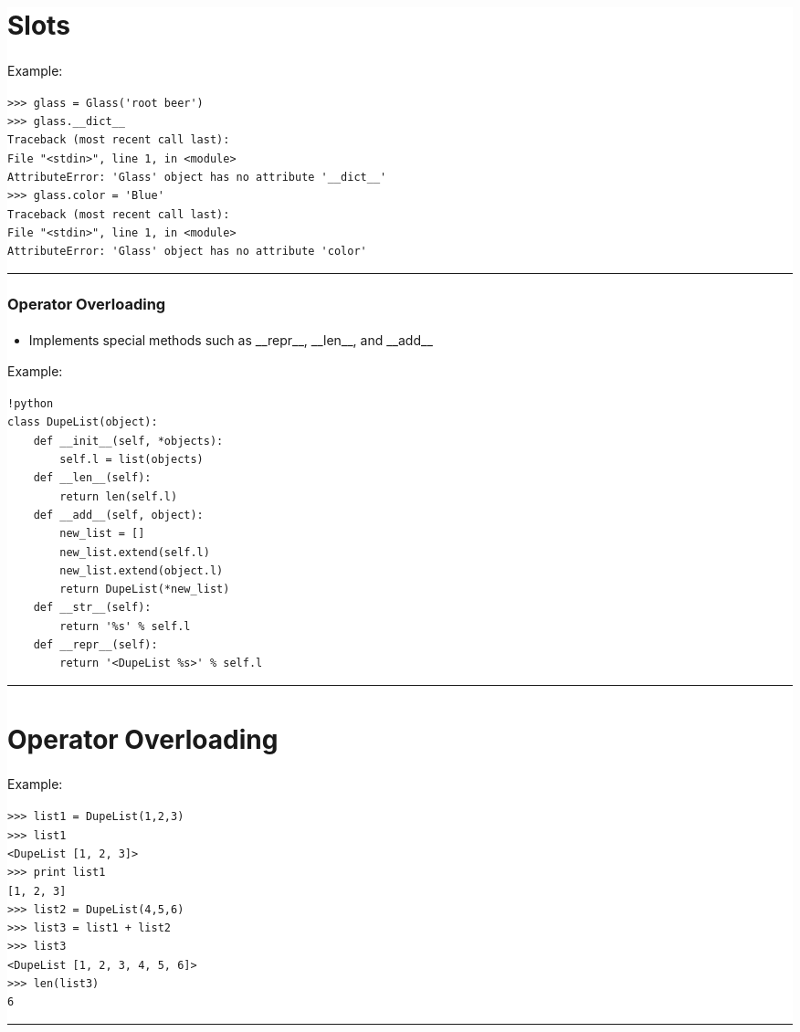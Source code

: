 
# Slots

Example:

    >>> glass = Glass('root beer')
    >>> glass.__dict__
    Traceback (most recent call last):
    File "<stdin>", line 1, in <module>
    AttributeError: 'Glass' object has no attribute '__dict__'
    >>> glass.color = 'Blue'
    Traceback (most recent call last):
    File "<stdin>", line 1, in <module>
    AttributeError: 'Glass' object has no attribute 'color'

---

### Operator Overloading

* Implements special methods such as \_\_repr\_\_, \_\_len\_\_, and \_\_add\_\_

Example:

    !python
    class DupeList(object):
        def __init__(self, *objects):
            self.l = list(objects)
        def __len__(self):
            return len(self.l)
        def __add__(self, object):
            new_list = []
            new_list.extend(self.l)
            new_list.extend(object.l)
            return DupeList(*new_list)
        def __str__(self):
            return '%s' % self.l
        def __repr__(self):
            return '<DupeList %s>' % self.l

---

# Operator Overloading

Example:

    >>> list1 = DupeList(1,2,3)
    >>> list1
    <DupeList [1, 2, 3]>
    >>> print list1
    [1, 2, 3]
    >>> list2 = DupeList(4,5,6)
    >>> list3 = list1 + list2
    >>> list3
    <DupeList [1, 2, 3, 4, 5, 6]>
    >>> len(list3)
    6

---